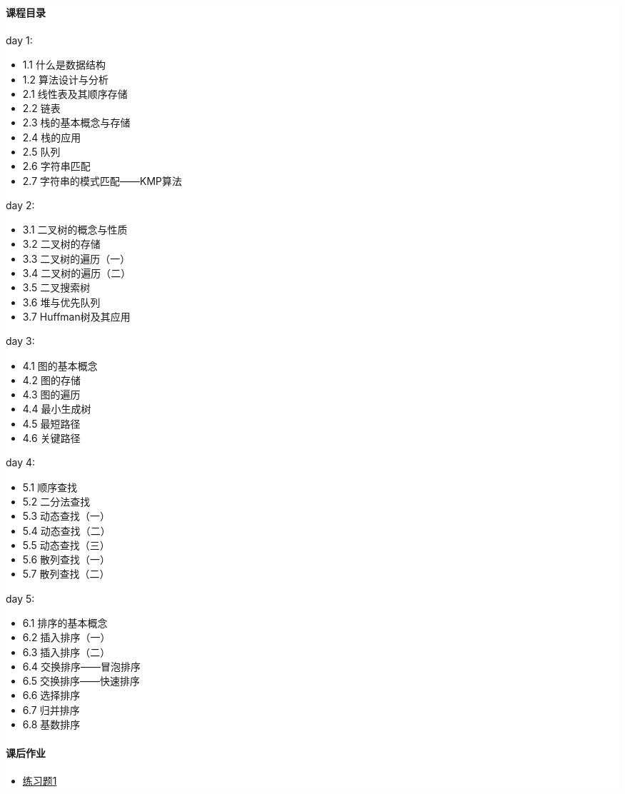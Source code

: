#### 课程目录
day 1:
* 1.1  什么是数据结构 
* 1.2 算法设计与分析 
* 2.1 线性表及其顺序存储 
* 2.2  链表 
* 2.3  栈的基本概念与存储 
* 2.4  栈的应用 
* 2.5 队列 
* 2.6 字符串匹配 
* 2.7 字符串的模式匹配——KMP算法 

day 2:
* 3.1 二叉树的概念与性质 
* 3.2 二叉树的存储 
* 3.3 二叉树的遍历（一） 
* 3.4 二叉树的遍历（二） 
* 3.5 二叉搜索树 
* 3.6 堆与优先队列 
* 3.7 Huffman树及其应用 

day 3:
* 4.1 图的基本概念 
* 4.2 图的存储 
* 4.3 图的遍历 
* 4.4 最小生成树 
* 4.5 最短路径 
* 4.6 关键路径 


day 4:
* 5.1 顺序查找 
* 5.2 二分法查找 
* 5.3 动态查找（一） 
* 5.4 动态查找（二） 
* 5.5 动态查找（三） 
* 5.6 散列查找（一） 
* 5.7 散列查找（二） 

day 5:
* 6.1 排序的基本概念 
* 6.2 插入排序（一） 
* 6.3 插入排序（二） 
* 6.4 交换排序——冒泡排序 
* 6.5 交换排序——快速排序 
* 6.6 选择排序 
* 6.7 归并排序 
* 6.8 基数排序 

#### 课后作业
* [练习题1](https://www.nowcoder.com/practice/5e2135f4d2b14eb8a5b06fab4c938635?tpId=295&tqId=2291302&ru=%2Fpractice%2F650474f313294468a4ded3ce0f7898b9&qru=%2Fta%2Fformat-top101%2Fquestion-ranking&sourceUrl=%2Fexam%2Foj)
